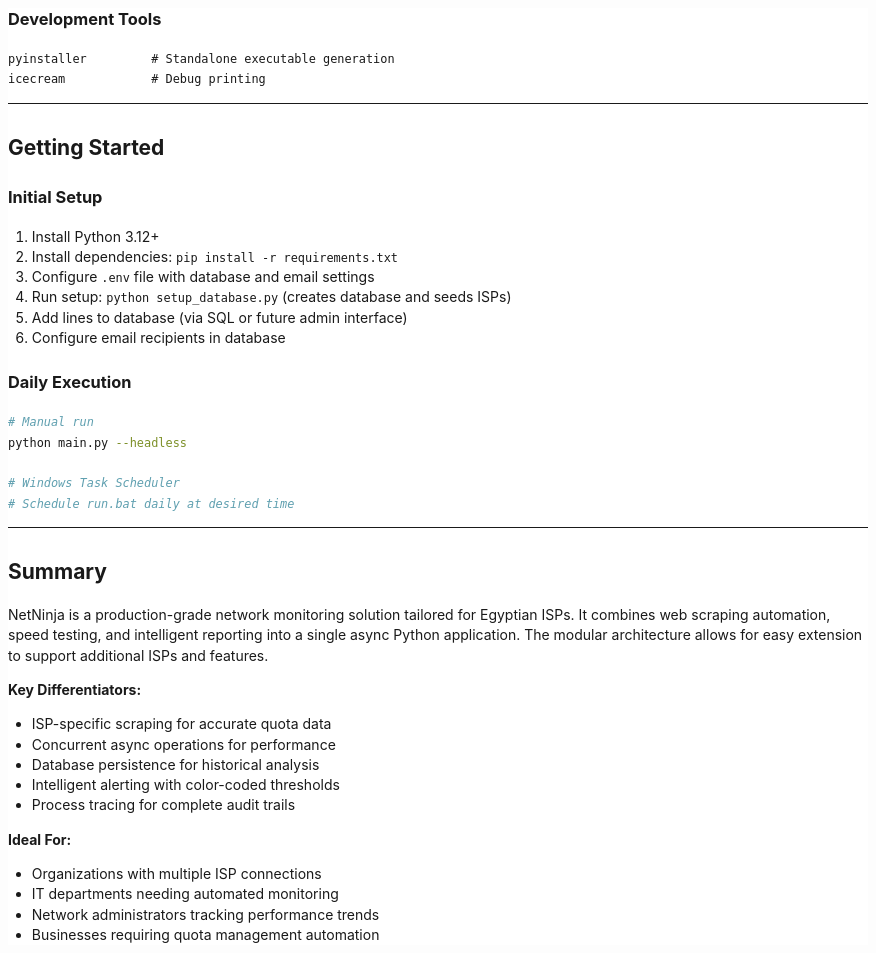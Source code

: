 ### Development Tools
```
pyinstaller         # Standalone executable generation
icecream            # Debug printing
```

---

## Getting Started

### Initial Setup
1. Install Python 3.12+
2. Install dependencies: `pip install -r requirements.txt`
3. Configure `.env` file with database and email settings
4. Run setup: `python setup_database.py` (creates database and seeds ISPs)
5. Add lines to database (via SQL or future admin interface)
6. Configure email recipients in database

### Daily Execution
```bash
# Manual run
python main.py --headless

# Windows Task Scheduler
# Schedule run.bat daily at desired time
```

---

## Summary

NetNinja is a production-grade network monitoring solution tailored for Egyptian ISPs. It combines web scraping automation, speed testing, and intelligent reporting into a single async Python application. The modular architecture allows for easy extension to support additional ISPs and features.

**Key Differentiators:**
- ISP-specific scraping for accurate quota data
- Concurrent async operations for performance
- Database persistence for historical analysis
- Intelligent alerting with color-coded thresholds
- Process tracing for complete audit trails

**Ideal For:**
- Organizations with multiple ISP connections
- IT departments needing automated monitoring
- Network administrators tracking performance trends
- Businesses requiring quota management automation
